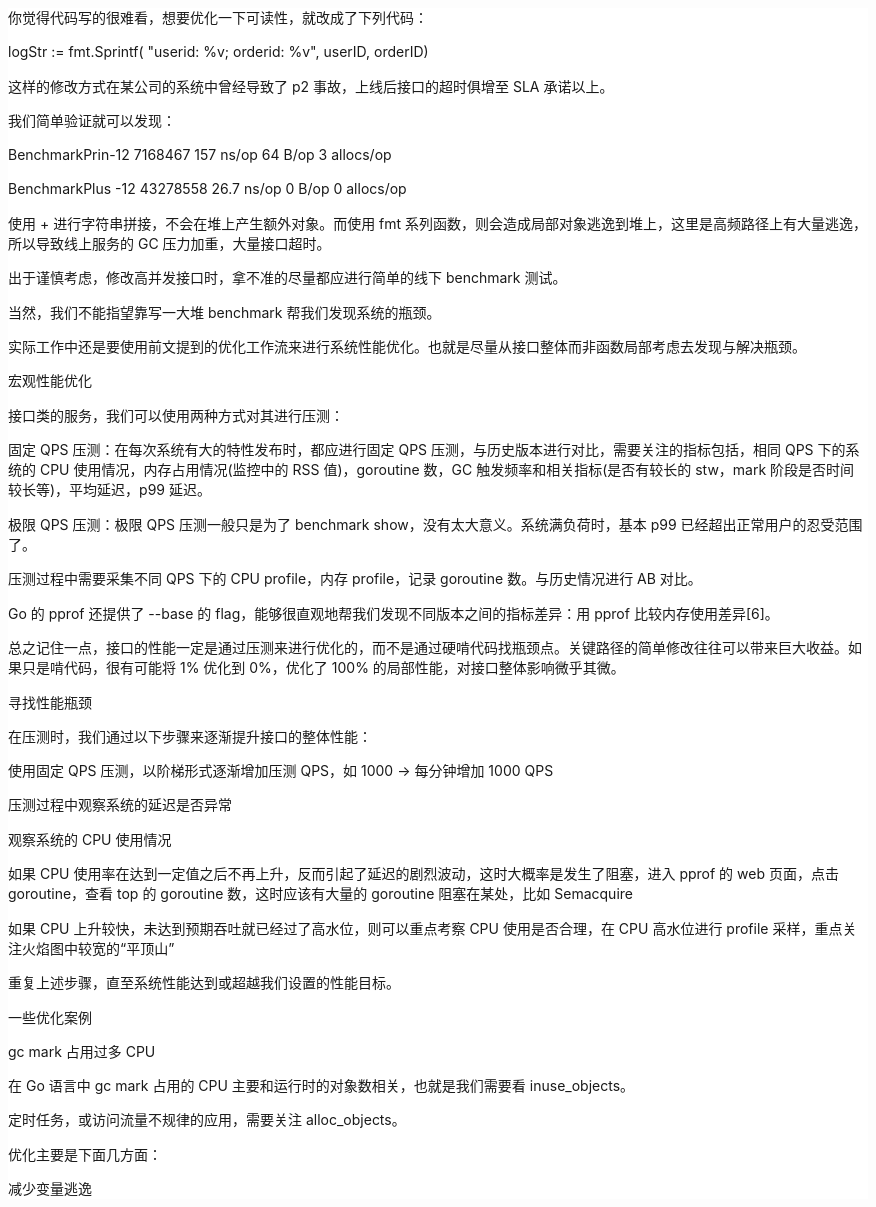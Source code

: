 你觉得代码写的很难看，想要优化一下可读性，就改成了下列代码：

logStr := fmt.Sprintf( "userid: %v; orderid: %v", userID, orderID)

这样的修改方式在某公司的系统中曾经导致了 p2 事故，上线后接口的超时俱增至 SLA 承诺以上。

我们简单验证就可以发现：

BenchmarkPrin-12 7168467 157 ns/op 64 B/op 3 allocs/op

BenchmarkPlus -12 43278558 26.7 ns/op 0 B/op 0 allocs/op

使用 + 进行字符串拼接，不会在堆上产生额外对象。而使用 fmt 系列函数，则会造成局部对象逃逸到堆上，这里是高频路径上有大量逃逸，所以导致线上服务的 GC 压力加重，大量接口超时。

出于谨慎考虑，修改高并发接口时，拿不准的尽量都应进行简单的线下 benchmark 测试。

当然，我们不能指望靠写一大堆 benchmark 帮我们发现系统的瓶颈。

实际工作中还是要使用前文提到的优化工作流来进行系统性能优化。也就是尽量从接口整体而非函数局部考虑去发现与解决瓶颈。

宏观性能优化

接口类的服务，我们可以使用两种方式对其进行压测：

固定 QPS 压测：在每次系统有大的特性发布时，都应进行固定 QPS 压测，与历史版本进行对比，需要关注的指标包括，相同 QPS 下的系统的 CPU 使用情况，内存占用情况(监控中的 RSS 值)，goroutine 数，GC 触发频率和相关指标(是否有较长的 stw，mark 阶段是否时间较长等)，平均延迟，p99 延迟。

极限 QPS 压测：极限 QPS 压测一般只是为了 benchmark show，没有太大意义。系统满负荷时，基本 p99 已经超出正常用户的忍受范围了。

压测过程中需要采集不同 QPS 下的 CPU profile，内存 profile，记录 goroutine 数。与历史情况进行 AB 对比。

Go 的 pprof 还提供了 --base 的 flag，能够很直观地帮我们发现不同版本之间的指标差异：用 pprof 比较内存使用差异[6]。

总之记住一点，接口的性能一定是通过压测来进行优化的，而不是通过硬啃代码找瓶颈点。关键路径的简单修改往往可以带来巨大收益。如果只是啃代码，很有可能将 1% 优化到 0%，优化了 100% 的局部性能，对接口整体影响微乎其微。

寻找性能瓶颈

在压测时，我们通过以下步骤来逐渐提升接口的整体性能：

使用固定 QPS 压测，以阶梯形式逐渐增加压测 QPS，如 1000 -> 每分钟增加 1000 QPS

压测过程中观察系统的延迟是否异常

观察系统的 CPU 使用情况

如果 CPU 使用率在达到一定值之后不再上升，反而引起了延迟的剧烈波动，这时大概率是发生了阻塞，进入 pprof 的 web 页面，点击 goroutine，查看 top 的 goroutine 数，这时应该有大量的 goroutine 阻塞在某处，比如 Semacquire

如果 CPU 上升较快，未达到预期吞吐就已经过了高水位，则可以重点考察 CPU 使用是否合理，在 CPU 高水位进行 profile 采样，重点关注火焰图中较宽的“平顶山”

重复上述步骤，直至系统性能达到或超越我们设置的性能目标。

一些优化案例

gc mark 占用过多 CPU

在 Go 语言中 gc mark 占用的 CPU 主要和运行时的对象数相关，也就是我们需要看 inuse_objects。

定时任务，或访问流量不规律的应用，需要关注 alloc_objects。

优化主要是下面几方面：

减少变量逃逸

